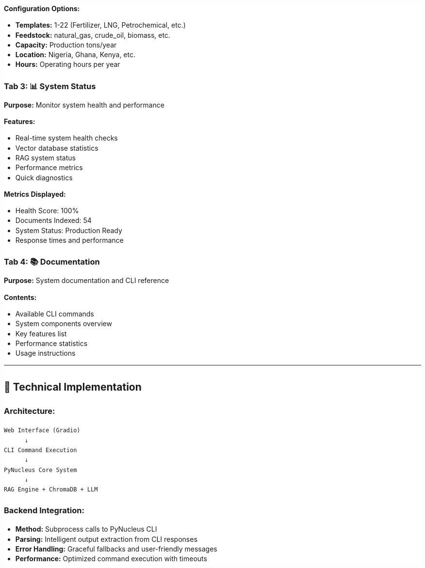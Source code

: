 **Configuration Options:**
- **Templates:** 1-22 (Fertilizer, LNG, Petrochemical, etc.)
- **Feedstock:** natural_gas, crude_oil, biomass, etc.
- **Capacity:** Production tons/year
- **Location:** Nigeria, Ghana, Kenya, etc.
- **Hours:** Operating hours per year

### **Tab 3: 📊 System Status**
**Purpose:** Monitor system health and performance

**Features:**
- Real-time system health checks
- Vector database statistics
- RAG system status
- Performance metrics
- Quick diagnostics

**Metrics Displayed:**
- Health Score: 100%
- Documents Indexed: 54
- System Status: Production Ready
- Response times and performance

### **Tab 4: 📚 Documentation**
**Purpose:** System documentation and CLI reference

**Contents:**
- Available CLI commands
- System components overview
- Key features list
- Performance statistics
- Usage instructions

---

## 🔧 Technical Implementation

### **Architecture:**
```
Web Interface (Gradio)
      ↓
CLI Command Execution
      ↓
PyNucleus Core System
      ↓
RAG Engine + ChromaDB + LLM
```

### **Backend Integration:**
- **Method:** Subprocess calls to PyNucleus CLI
- **Parsing:** Intelligent output extraction from CLI responses
- **Error Handling:** Graceful fallbacks and user-friendly messages
- **Performance:** Optimized command execution with timeouts
